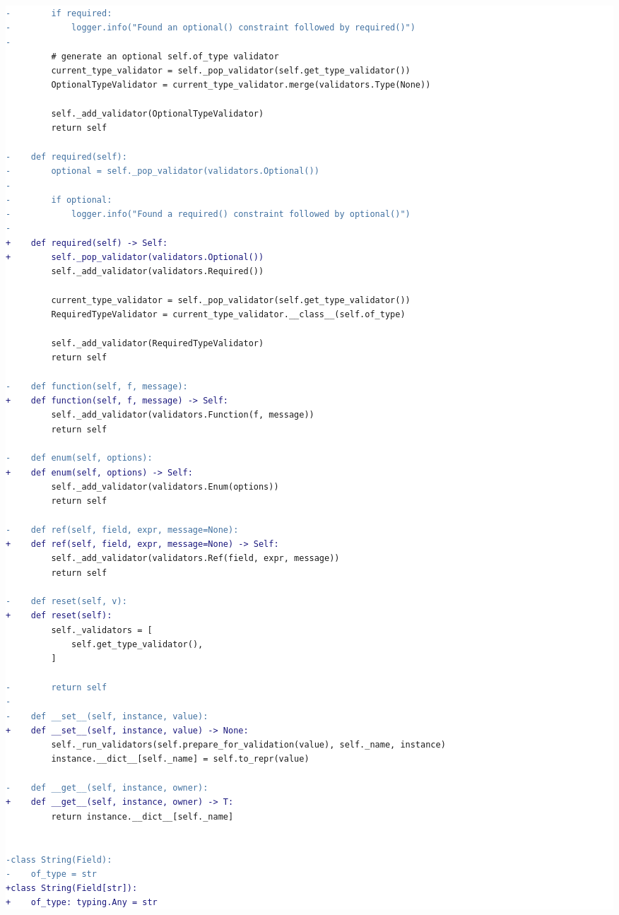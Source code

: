 ```diff
-        if required:
-            logger.info("Found an optional() constraint followed by required()")
-
         # generate an optional self.of_type validator
         current_type_validator = self._pop_validator(self.get_type_validator())
         OptionalTypeValidator = current_type_validator.merge(validators.Type(None))
 
         self._add_validator(OptionalTypeValidator)
         return self
 
-    def required(self):
-        optional = self._pop_validator(validators.Optional())
-
-        if optional:
-            logger.info("Found a required() constraint followed by optional()")
-
+    def required(self) -> Self:
+        self._pop_validator(validators.Optional())
         self._add_validator(validators.Required())
 
         current_type_validator = self._pop_validator(self.get_type_validator())
         RequiredTypeValidator = current_type_validator.__class__(self.of_type)
 
         self._add_validator(RequiredTypeValidator)
         return self
 
-    def function(self, f, message):
+    def function(self, f, message) -> Self:
         self._add_validator(validators.Function(f, message))
         return self
 
-    def enum(self, options):
+    def enum(self, options) -> Self:
         self._add_validator(validators.Enum(options))
         return self
 
-    def ref(self, field, expr, message=None):
+    def ref(self, field, expr, message=None) -> Self:
         self._add_validator(validators.Ref(field, expr, message))
         return self
 
-    def reset(self, v):
+    def reset(self):
         self._validators = [
             self.get_type_validator(),
         ]
 
-        return self
-
-    def __set__(self, instance, value):
+    def __set__(self, instance, value) -> None:
         self._run_validators(self.prepare_for_validation(value), self._name, instance)
         instance.__dict__[self._name] = self.to_repr(value)
 
-    def __get__(self, instance, owner):
+    def __get__(self, instance, owner) -> T:
         return instance.__dict__[self._name]
 
 
-class String(Field):
-    of_type = str
+class String(Field[str]):
+    of_type: typing.Any = str
```